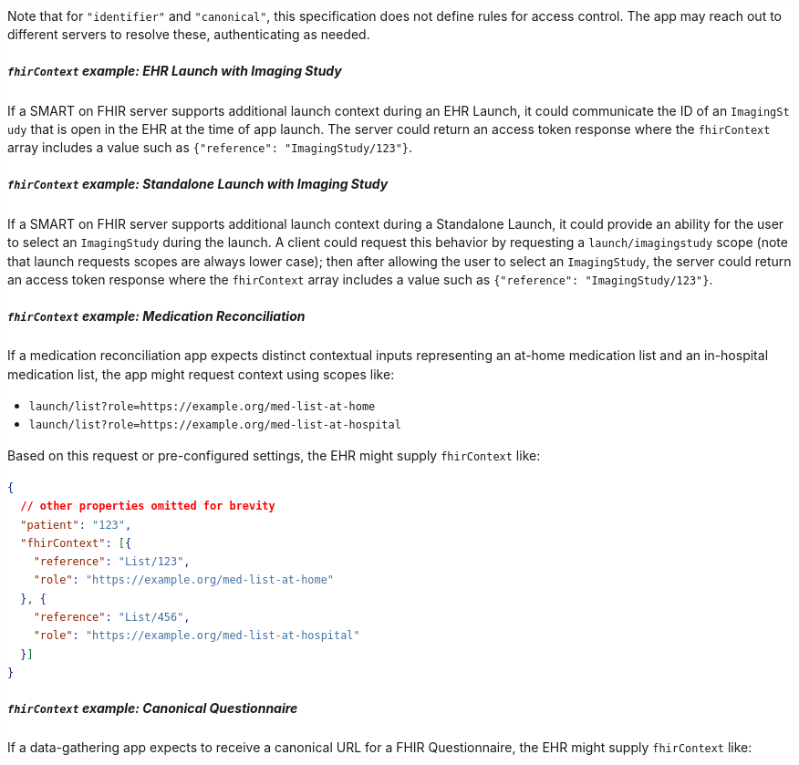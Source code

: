 
Note that for `"identifier"` and `"canonical"`, this specification does not
define rules for access control. The app may reach out to different servers to
resolve these, authenticating as needed.


<a id="fhircontext-examples"></a>

##### `fhirContext` example: EHR Launch with Imaging Study

If a SMART on FHIR server supports additional launch context during an EHR
Launch, it could communicate the ID of an `ImagingStudy` that is open in the
EHR at the time of app launch.  The server could return an access token response
where the `fhirContext` array includes a value such as `{"reference": "ImagingStudy/123"}`.

##### `fhirContext` example: Standalone Launch with Imaging Study

If a SMART on FHIR server supports additional launch context during a
Standalone Launch, it could provide an ability for the user to select an
`ImagingStudy` during the launch.  A client could request this behavior by
requesting a `launch/imagingstudy` scope (note that launch requests scopes are
always lower case); then after allowing the user to select an `ImagingStudy`,
the server could return an access token response where the `fhirContext` array
includes a value such as  `{"reference": "ImagingStudy/123"}`.

##### `fhirContext` example: Medication Reconciliation

If a medication reconciliation app expects distinct contextual inputs
representing an at-home medication list and an in-hospital medication list, the
app might request context using scopes like:

* `launch/list?role=https://example.org/med-list-at-home`
* `launch/list?role=https://example.org/med-list-at-hospital`

Based on this request or pre-configured settings, the EHR might supply
`fhirContext` like:

```json
{
  // other properties omitted for brevity
  "patient": "123",
  "fhirContext": [{
    "reference": "List/123",
    "role": "https://example.org/med-list-at-home"
  }, {
    "reference": "List/456",
    "role": "https://example.org/med-list-at-hospital"
  }]
}
```

##### `fhirContext` example: Canonical Questionnaire

If a data-gathering app expects to receive a canonical URL for a FHIR Questionnaire, 
the EHR might supply `fhirContext` like:
